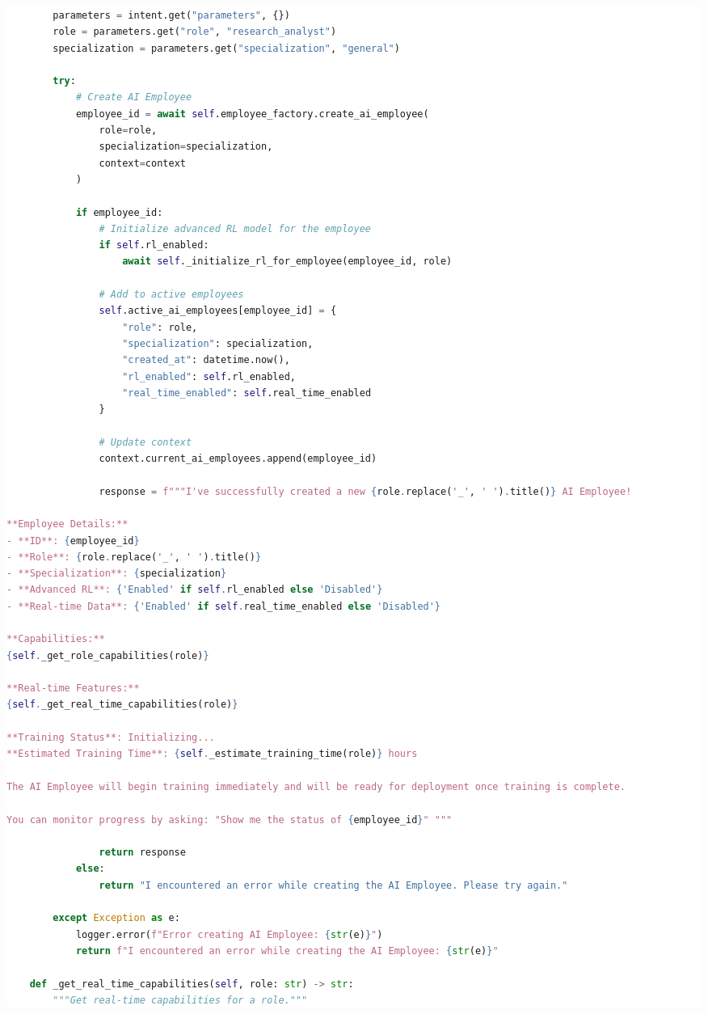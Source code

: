 ```python
        parameters = intent.get("parameters", {})
        role = parameters.get("role", "research_analyst")
        specialization = parameters.get("specialization", "general")
        
        try:
            # Create AI Employee
            employee_id = await self.employee_factory.create_ai_employee(
                role=role,
                specialization=specialization,
                context=context
            )
            
            if employee_id:
                # Initialize advanced RL model for the employee
                if self.rl_enabled:
                    await self._initialize_rl_for_employee(employee_id, role)
                
                # Add to active employees
                self.active_ai_employees[employee_id] = {
                    "role": role,
                    "specialization": specialization,
                    "created_at": datetime.now(),
                    "rl_enabled": self.rl_enabled,
                    "real_time_enabled": self.real_time_enabled
                }
                
                # Update context
                context.current_ai_employees.append(employee_id)
                
                response = f"""I've successfully created a new {role.replace('_', ' ').title()} AI Employee!

**Employee Details:**
- **ID**: {employee_id}
- **Role**: {role.replace('_', ' ').title()}
- **Specialization**: {specialization}
- **Advanced RL**: {'Enabled' if self.rl_enabled else 'Disabled'}
- **Real-time Data**: {'Enabled' if self.real_time_enabled else 'Disabled'}

**Capabilities:**
{self._get_role_capabilities(role)}

**Real-time Features:**
{self._get_real_time_capabilities(role)}

**Training Status**: Initializing...
**Estimated Training Time**: {self._estimate_training_time(role)} hours

The AI Employee will begin training immediately and will be ready for deployment once training is complete.

You can monitor progress by asking: "Show me the status of {employee_id}" """

                return response
            else:
                return "I encountered an error while creating the AI Employee. Please try again."
                
        except Exception as e:
            logger.error(f"Error creating AI Employee: {str(e)}")
            return f"I encountered an error while creating the AI Employee: {str(e)}"

    def _get_real_time_capabilities(self, role: str) -> str:
        """Get real-time capabilities for a role."""
```